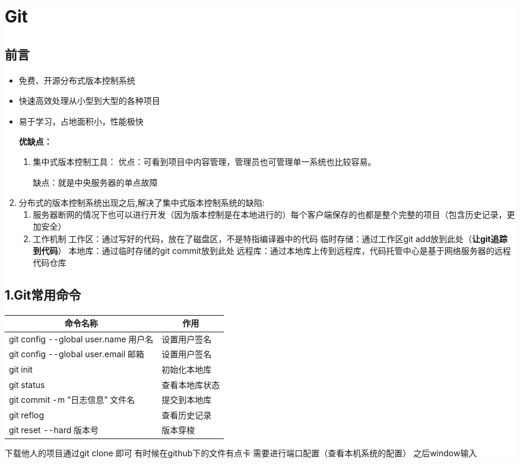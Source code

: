 # Git



## 前言

* 免费、开源分布式版本控制系统

* 快速高效处理从小型到大型的各种项目

* 易于学习，占地面积小，性能极快

  

  **优缺点：**

  1. 集中式版本控制工具：
     优点：可看到项目中内容管理，管理员也可管理单一系统也比较容易。

     缺点：就是中央服务器的单点故障

2. 分布式的版本控制系统出现之后,解决了集中式版本控制系统的缺陷:
   1. 服务器断网的情况下也可以进行开发（因为版本控制是在本地进行的）每个客户端保存的也都是整个完整的项目（包含历史记录，更加安全）
   2. 工作机制
      工作区：通过写好的代码，放在了磁盘区，不是特指编译器中的代码
      临时存储：通过工作区git add放到此处（**让git追踪到代码**）
      本地库：通过临时存储的git commit放到此处
      远程库：通过本地库上传到远程库，代码托管中心是基于网络服务器的远程代码仓库





## 1.Git常用命令



| 命令名称                             | 作用           |
| ------------------------------------ | -------------- |
| git config --global user.name 用户名 | 设置用户签名   |
| git config --global user.email 邮箱  | 设置用户签名   |
| git init                             | 初始化本地库   |
| git status                           | 查看本地库状态 |
| git commit -m “日志信息” 文件名      | 提交到本地库   |
| git reflog                           | 查看历史记录   |
| git reset --hard 版本号              | 版本穿梭       |


下载他人的项目通过git clone 即可
有时候在github下的文件有点卡
需要进行端口配置（查看本机系统的配置）
之后window输入
